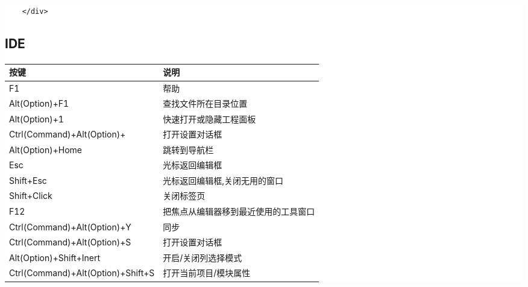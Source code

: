 		</div>

	
<h2 id="IDE">IDE</h2>
<table>
<thead>
<tr>
<th style="text-align:left">按键</th>
<th style="text-align:left">说明</th>
</tr>
</thead>
<tbody>
<tr>
<td style="text-align:left">F1</td>
<td style="text-align:left">帮助</td>
</tr>
<tr>
<td style="text-align:left">Alt(Option)+F1</td>
<td style="text-align:left">查找文件所在目录位置</td>
</tr>
<tr>
<td style="text-align:left">Alt(Option)+1</td>
<td style="text-align:left">快速打开或隐藏工程面板</td>
</tr>
<tr>
<td style="text-align:left">Ctrl(Command)+Alt(Option)+</td>
<td style="text-align:left">打开设置对话框</td>
</tr>
<tr>
<td style="text-align:left">Alt(Option)+Home</td>
<td style="text-align:left">跳转到导航栏</td>
</tr>
<tr>
<td style="text-align:left">Esc</td>
<td style="text-align:left">光标返回编辑框</td>
</tr>
<tr>
<td style="text-align:left">Shift+Esc</td>
<td style="text-align:left">光标返回编辑框,关闭无用的窗口</td>
</tr>
<tr>
<td style="text-align:left">Shift+Click</td>
<td style="text-align:left">关闭标签页</td>
</tr>
<tr>
<td style="text-align:left">F12</td>
<td style="text-align:left">把焦点从编辑器移到最近使用的工具窗口</td>
</tr>
<tr>
<td style="text-align:left">Ctrl(Command)+Alt(Option)+Y</td>
<td style="text-align:left">同步</td>
</tr>
<tr>
<td style="text-align:left">Ctrl(Command)+Alt(Option)+S</td>
<td style="text-align:left">打开设置对话框</td>
</tr>
<tr>
<td style="text-align:left">Alt(Option)+Shift+Inert</td>
<td style="text-align:left">开启/关闭列选择模式</td>
</tr>
<tr>
<td style="text-align:left">Ctrl(Command)+Alt(Option)+Shift+S</td>
<td style="text-align:left">打开当前项目/模块属性</td>
</tr>